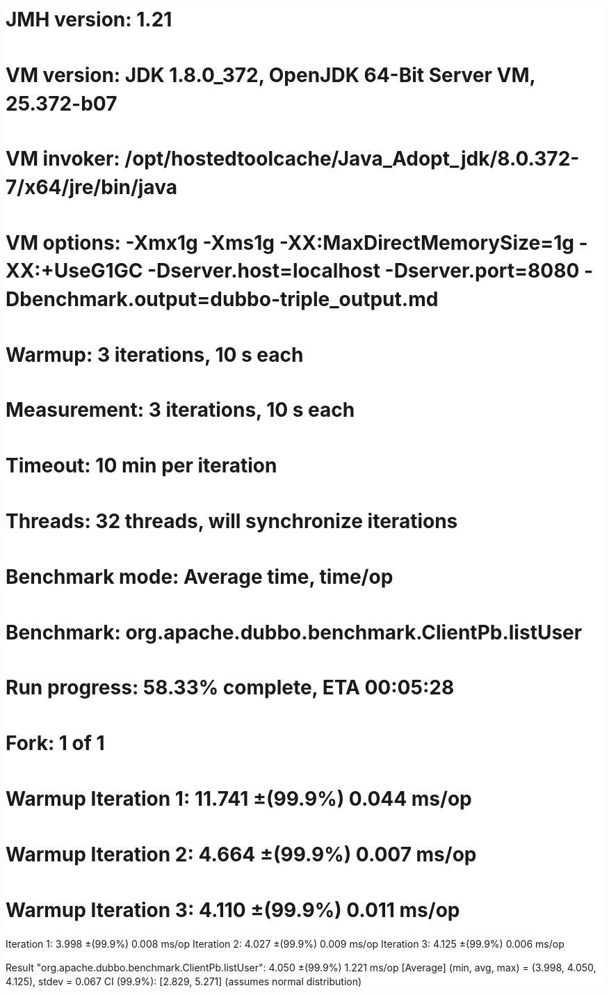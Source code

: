 
# JMH version: 1.21
# VM version: JDK 1.8.0_372, OpenJDK 64-Bit Server VM, 25.372-b07
# VM invoker: /opt/hostedtoolcache/Java_Adopt_jdk/8.0.372-7/x64/jre/bin/java
# VM options: -Xmx1g -Xms1g -XX:MaxDirectMemorySize=1g -XX:+UseG1GC -Dserver.host=localhost -Dserver.port=8080 -Dbenchmark.output=dubbo-triple_output.md
# Warmup: 3 iterations, 10 s each
# Measurement: 3 iterations, 10 s each
# Timeout: 10 min per iteration
# Threads: 32 threads, will synchronize iterations
# Benchmark mode: Average time, time/op
# Benchmark: org.apache.dubbo.benchmark.ClientPb.listUser

# Run progress: 58.33% complete, ETA 00:05:28
# Fork: 1 of 1
# Warmup Iteration   1: 11.741 ±(99.9%) 0.044 ms/op
# Warmup Iteration   2: 4.664 ±(99.9%) 0.007 ms/op
# Warmup Iteration   3: 4.110 ±(99.9%) 0.011 ms/op
Iteration   1: 3.998 ±(99.9%) 0.008 ms/op
Iteration   2: 4.027 ±(99.9%) 0.009 ms/op
Iteration   3: 4.125 ±(99.9%) 0.006 ms/op


Result "org.apache.dubbo.benchmark.ClientPb.listUser":
  4.050 ±(99.9%) 1.221 ms/op [Average]
  (min, avg, max) = (3.998, 4.050, 4.125), stdev = 0.067
  CI (99.9%): [2.829, 5.271] (assumes normal distribution)
